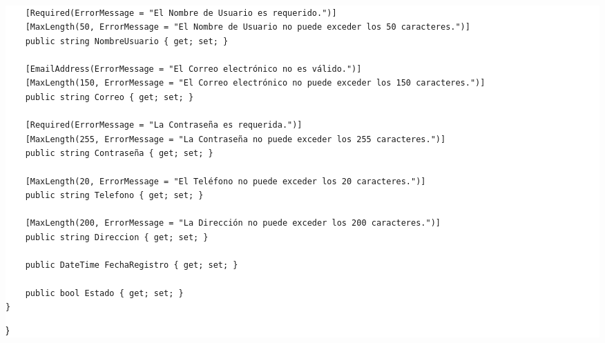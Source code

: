         [Required(ErrorMessage = "El Nombre de Usuario es requerido.")]
        [MaxLength(50, ErrorMessage = "El Nombre de Usuario no puede exceder los 50 caracteres.")]
        public string NombreUsuario { get; set; }

        [EmailAddress(ErrorMessage = "El Correo electrónico no es válido.")]
        [MaxLength(150, ErrorMessage = "El Correo electrónico no puede exceder los 150 caracteres.")]
        public string Correo { get; set; }

        [Required(ErrorMessage = "La Contraseña es requerida.")]
        [MaxLength(255, ErrorMessage = "La Contraseña no puede exceder los 255 caracteres.")]
        public string Contraseña { get; set; }

        [MaxLength(20, ErrorMessage = "El Teléfono no puede exceder los 20 caracteres.")]
        public string Telefono { get; set; }

        [MaxLength(200, ErrorMessage = "La Dirección no puede exceder los 200 caracteres.")]
        public string Direccion { get; set; }

        public DateTime FechaRegistro { get; set; }

        public bool Estado { get; set; }
    }
}
